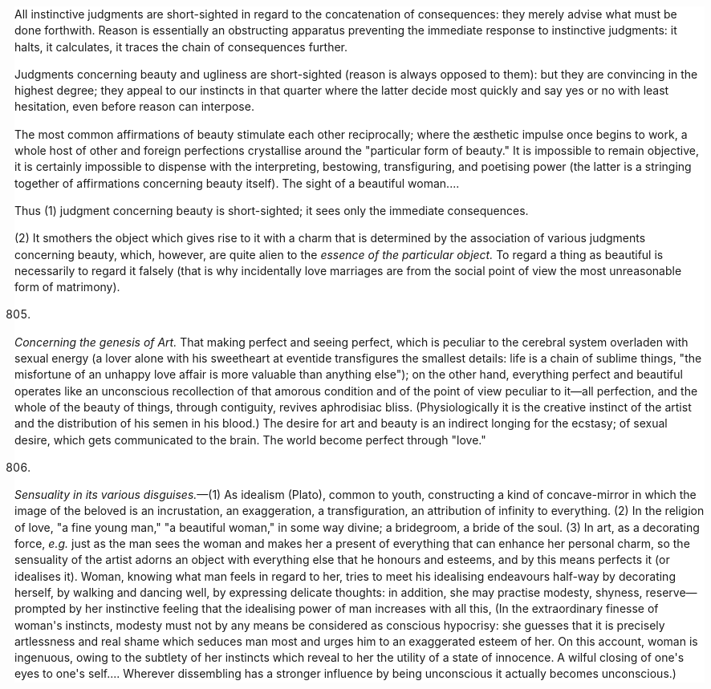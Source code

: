 All instinctive judgments are short-sighted in regard to the concatenation of consequences: they merely advise what must be done forthwith. Reason is essentially an obstructing apparatus preventing the immediate response to instinctive judgments: it halts, it calculates, it traces the chain of consequences further.

Judgments concerning beauty and ugliness are short-sighted \(reason is always opposed to them\): but they are convincing in the highest degree; they appeal to our instincts in that quarter where the latter decide most quickly and say yes or no with least hesitation, even before reason can interpose.

The most common affirmations of beauty stimulate each other reciprocally; where the æsthetic impulse once begins to work, a whole host of other and foreign perfections crystallise around the "particular form of beauty." It is impossible to remain objective, it is certainly impossible to dispense with the interpreting, bestowing, transfiguring, and poetising power \(the latter is a stringing together of affirmations concerning beauty itself\). The sight of a beautiful woman....

Thus \(1\) judgment concerning beauty is short-sighted; it sees only the immediate consequences.

\(2\) It smothers the object which gives rise to it with a charm that is determined by the association of various judgments concerning beauty, which, however, are quite alien to the *essence of the particular object.* To regard a thing as beautiful is necessarily to regard it falsely \(that is why incidentally love marriages are from the social point of view the most unreasonable form of matrimony\).



805.

*Concerning the genesis of Art.* That making perfect and seeing perfect, which is peculiar to the cerebral system overladen with sexual energy \(a lover alone with his sweetheart at eventide transfigures the smallest details: life is a chain of sublime things, "the misfortune of an unhappy love affair is more valuable than anything else"\); on the other hand, everything perfect and beautiful operates like an unconscious recollection of that amorous condition and of the point of view peculiar to it—all perfection, and the whole of the beauty of things, through contiguity, revives aphrodisiac bliss. \(Physiologically it is the creative instinct of the artist and the distribution of his semen in his blood.\) The desire for art and beauty is an indirect longing for the ecstasy; of sexual desire, which gets communicated to the brain. The world become perfect through "love."



806.

*Sensuality in its various disguises.*—\(1\) As idealism \(Plato\), common to youth, constructing a kind of concave-mirror in which the image of the beloved is an incrustation, an exaggeration, a transfiguration, an attribution of infinity to everything. \(2\) In the religion of love, "a fine young man," "a beautiful woman," in some way divine; a bridegroom, a bride of the soul. \(3\) In art, as a decorating force, *e.g.* just as the man sees the woman and makes her a present of everything that can enhance her personal charm, so the sensuality of the artist adorns an object with everything else that he honours and esteems, and by this means perfects it \(or idealises it\). Woman, knowing what man feels in regard to her, tries to meet his idealising endeavours half-way by decorating herself, by walking and dancing well, by expressing delicate thoughts: in addition, she may practise modesty, shyness, reserve—prompted by her instinctive feeling that the idealising power of man increases with all this, \(In the extraordinary finesse of woman's instincts, modesty must not by any means be considered as conscious hypocrisy: she guesses that it is precisely artlessness and real shame which seduces man most and urges him to an exaggerated esteem of her. On this account, woman is ingenuous, owing to the subtlety of her instincts which reveal to her the utility of a state of innocence. A wilful closing of one's eyes to one's self.... Wherever dissembling has a stronger influence by being unconscious it actually becomes unconscious.\)
